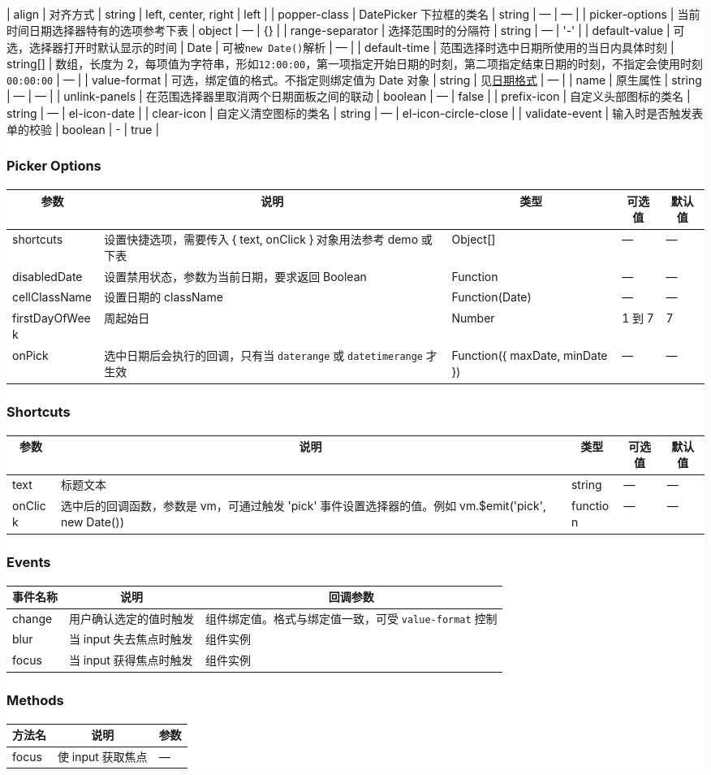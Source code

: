 | align             | 对齐方式                                       | string                                    | left, center, right                                                                                                             | left                 |
| popper-class      | DatePicker 下拉框的类名                        | string                                    | —                                                                                                                               | —                    |
| picker-options    | 当前时间日期选择器特有的选项参考下表           | object                                    | —                                                                                                                               | {}                   |
| range-separator   | 选择范围时的分隔符                             | string                                    | —                                                                                                                               | '-'                  |
| default-value     | 可选，选择器打开时默认显示的时间               | Date                                      | 可被`new Date()`解析                                                                                                            | —                    |
| default-time      | 范围选择时选中日期所使用的当日内具体时刻       | string[]                                  | 数组，长度为 2，每项值为字符串，形如`12:00:00`，第一项指定开始日期的时刻，第二项指定结束日期的时刻，不指定会使用时刻 `00:00:00` | —                    |
| value-format      | 可选，绑定值的格式。不指定则绑定值为 Date 对象 | string                                    | 见[日期格式](#/zh-CN/component/date-picker#ri-qi-ge-shi)                                                                        | —                    |
| name              | 原生属性                                       | string                                    | —                                                                                                                               | —                    |
| unlink-panels     | 在范围选择器里取消两个日期面板之间的联动       | boolean                                   | —                                                                                                                               | false                |
| prefix-icon       | 自定义头部图标的类名                           | string                                    | —                                                                                                                               | el-icon-date         |
| clear-icon        | 自定义清空图标的类名                           | string                                    | —                                                                                                                               | el-icon-circle-close |
| validate-event    | 输入时是否触发表单的校验                       | boolean                                   | -                                                                                                                               | true                 |

### Picker Options

| 参数           | 说明                                                                 | 类型                           | 可选值 | 默认值 |
| -------------- | -------------------------------------------------------------------- | ------------------------------ | ------ | ------ |
| shortcuts      | 设置快捷选项，需要传入 { text, onClick } 对象用法参考 demo 或下表    | Object[]                       | —      | —      |
| disabledDate   | 设置禁用状态，参数为当前日期，要求返回 Boolean                       | Function                       | —      | —      |
| cellClassName  | 设置日期的 className                                                 | Function(Date)                 | —      | —      |
| firstDayOfWeek | 周起始日                                                             | Number                         | 1 到 7 | 7      |
| onPick         | 选中日期后会执行的回调，只有当 `daterange` 或 `datetimerange` 才生效 | Function({ maxDate, minDate }) | —      | —      |

### Shortcuts

| 参数    | 说明                                                                                                  | 类型     | 可选值 | 默认值 |
| ------- | ----------------------------------------------------------------------------------------------------- | -------- | ------ | ------ |
| text    | 标题文本                                                                                              | string   | —      | —      |
| onClick | 选中后的回调函数，参数是 vm，可通过触发 'pick' 事件设置选择器的值。例如 vm.\$emit('pick', new Date()) | function | —      | —      |

### Events

| 事件名称 | 说明                    | 回调参数                                               |
| -------- | ----------------------- | ------------------------------------------------------ |
| change   | 用户确认选定的值时触发  | 组件绑定值。格式与绑定值一致，可受 `value-format` 控制 |
| blur     | 当 input 失去焦点时触发 | 组件实例                                               |
| focus    | 当 input 获得焦点时触发 | 组件实例                                               |

### Methods

| 方法名 | 说明              | 参数 |
| ------ | ----------------- | ---- |
| focus  | 使 input 获取焦点 | —    |
